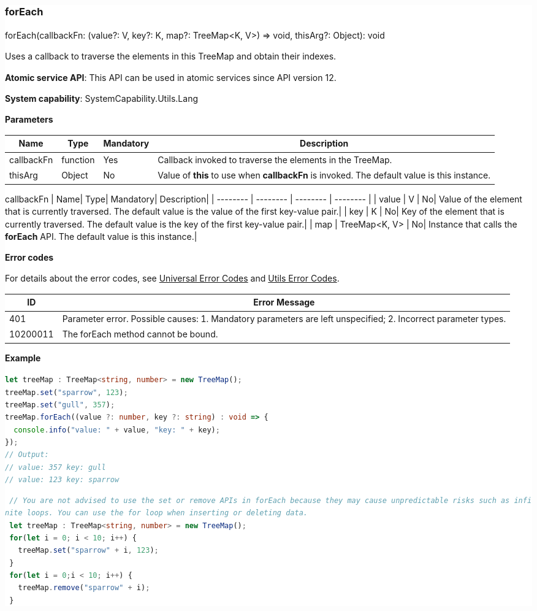 
### forEach

forEach(callbackFn: (value?: V, key?: K, map?: TreeMap<K, V>) => void, thisArg?: Object): void

Uses a callback to traverse the elements in this TreeMap and obtain their indexes.

**Atomic service API**: This API can be used in atomic services since API version 12.

**System capability**: SystemCapability.Utils.Lang

**Parameters**

| Name| Type| Mandatory| Description|
| -------- | -------- | -------- | -------- |
| callbackFn | function | Yes| Callback invoked to traverse the elements in the TreeMap.|
| thisArg | Object | No| Value of **this** to use when **callbackFn** is invoked. The default value is this instance.|

callbackFn
| Name| Type| Mandatory| Description|
| -------- | -------- | -------- | -------- |
| value | V | No| Value of the element that is currently traversed. The default value is the value of the first key-value pair.|
| key | K | No| Key of the element that is currently traversed. The default value is the key of the first key-value pair.|
| map | TreeMap<K, V> | No| Instance that calls the **forEach** API. The default value is this instance.|

**Error codes**

For details about the error codes, see [Universal Error Codes](../errorcode-universal.md) and [Utils Error Codes](errorcode-utils.md).

| ID| Error Message|
| -------- | -------- |
| 401      | Parameter error. Possible causes: 1. Mandatory parameters are left unspecified; 2. Incorrect parameter types. |
| 10200011 | The forEach method cannot be bound. |

**Example**

```ts
let treeMap : TreeMap<string, number> = new TreeMap();
treeMap.set("sparrow", 123);
treeMap.set("gull", 357);
treeMap.forEach((value ?: number, key ?: string) : void => {
  console.info("value: " + value, "key: " + key);
});
// Output:
// value: 357 key: gull
// value: 123 key: sparrow
```
```ts
 // You are not advised to use the set or remove APIs in forEach because they may cause unpredictable risks such as infinite loops. You can use the for loop when inserting or deleting data.
 let treeMap : TreeMap<string, number> = new TreeMap();
 for(let i = 0; i < 10; i++) {
   treeMap.set("sparrow" + i, 123);
 }
 for(let i = 0;i < 10; i++) {
   treeMap.remove("sparrow" + i);
 }
```
